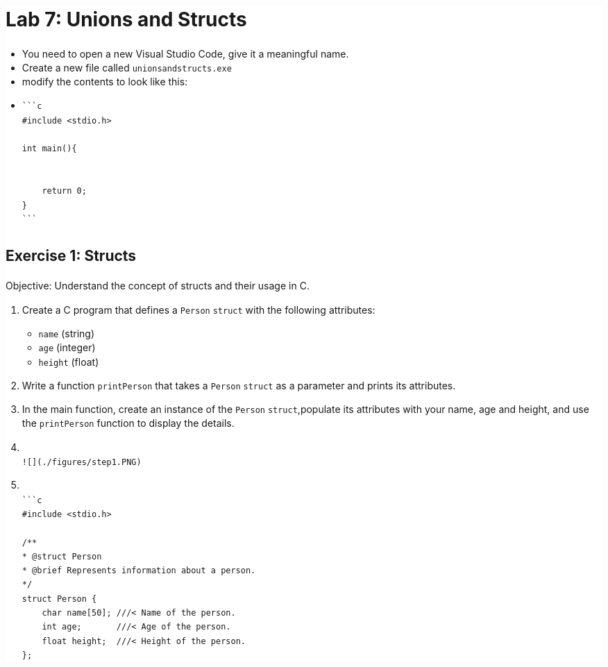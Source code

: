 # Lab 7: Unions and Structs

 - You need to open a new Visual Studio Code, give it a meaningful name. 
 - Create a new file called `unionsandstructs.exe` 
 - modify the contents to look like this:
 - ~~~admonish code
   ```c
   #include <stdio.h>

   int main(){


       return 0;
   }
   ```

   ~~~

## Exercise 1: Structs

Objective: Understand the concept of structs and their usage in C.

1. Create a C program that defines a `Person` `struct` with the following attributes:

    - `name` (string)
    - `age` (integer)
    - `height` (float)

2. Write a function `printPerson` that takes a `Person` `struct` as a parameter and prints its attributes.

3. In the main function, create an instance of the `Person` `struct`,populate its attributes with your name, age and height, and use the `printPerson` function to display the details.

4. ~~~admonish output

   ![](./figures/step1.PNG)
   
   ~~~

5.  ~~~admonish code collapsible=true title='Suppressed Code... [29 lines]'

    ```c
    #include <stdio.h>

    /**
    * @struct Person
    * @brief Represents information about a person.
    */
    struct Person {
        char name[50]; ///< Name of the person.
        int age;       ///< Age of the person.
        float height;  ///< Height of the person.
    };
